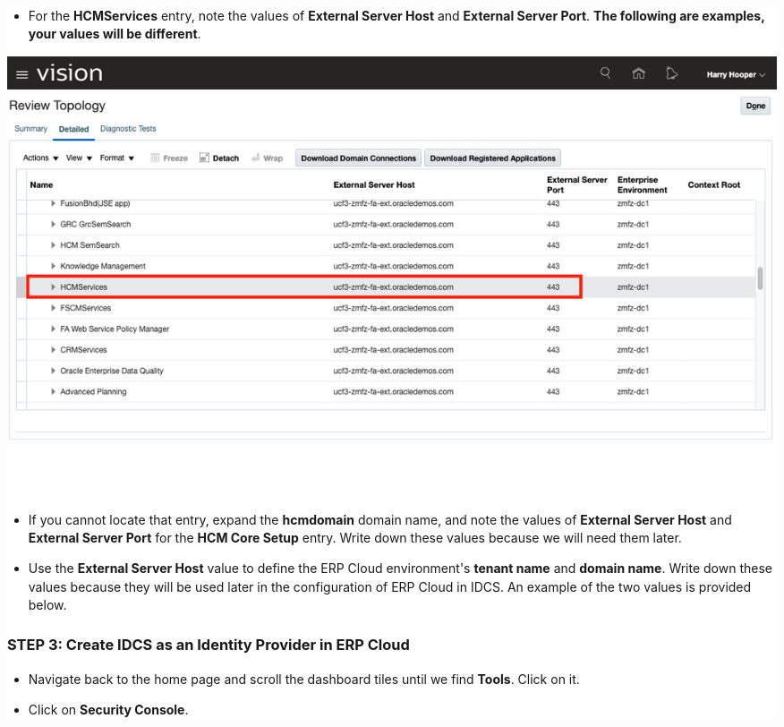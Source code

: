 -   For the **HCMServices** entry, note the values of **External Server Host** and **External Server Port**. **The following are examples, your values will be different**.

![](./images/hcmservice.png " ")

-   If you cannot locate that entry, expand the **hcmdomain** domain name, and note the values of **External Server Host** and **External Server Port** for the **HCM Core Setup** entry. Write down these values because we will need them later.

-   Use the **External Server Host** value to define the ERP Cloud environment's **tenant name** and **domain name**. Write down these values because they will be used later in the configuration of ERP Cloud in IDCS. An example of the two values is provided below.


### **STEP 3**: Create IDCS as an Identity Provider in ERP Cloud

-   Navigate back to the home page and scroll the dashboard tiles until we find **Tools**. Click on it.

-   Click on **Security Console**.
